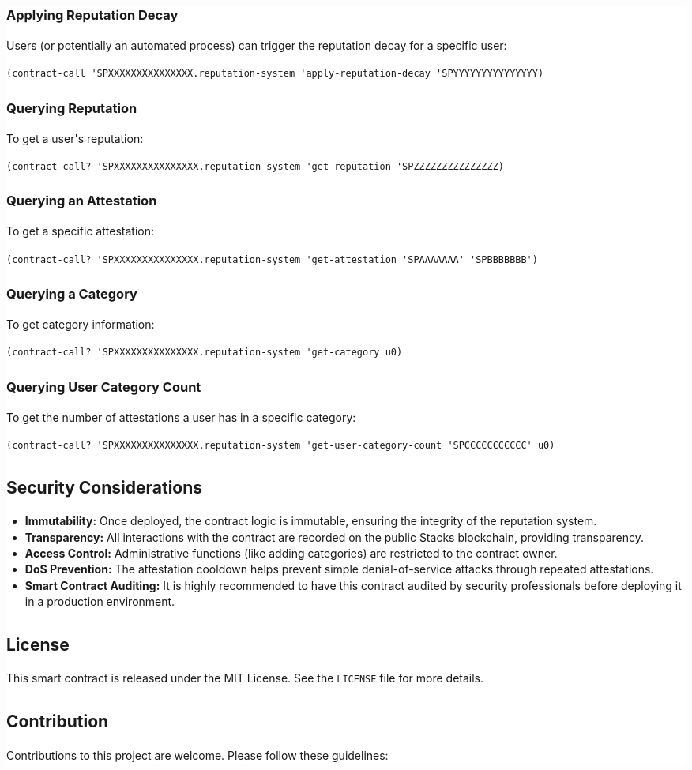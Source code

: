 ### Applying Reputation Decay

Users (or potentially an automated process) can trigger the reputation decay for a specific user:

`(contract-call 'SPXXXXXXXXXXXXXXX.reputation-system 'apply-reputation-decay 'SPYYYYYYYYYYYYYYY)`


### Querying Reputation

To get a user's reputation:

`(contract-call? 'SPXXXXXXXXXXXXXXX.reputation-system 'get-reputation 'SPZZZZZZZZZZZZZZZ)`


### Querying an Attestation

To get a specific attestation:

`(contract-call? 'SPXXXXXXXXXXXXXXX.reputation-system 'get-attestation 'SPAAAAAAA' 'SPBBBBBBB')`


### Querying a Category

To get category information:

`(contract-call? 'SPXXXXXXXXXXXXXXX.reputation-system 'get-category u0)`


### Querying User Category Count

To get the number of attestations a user has in a specific category:

`(contract-call? 'SPXXXXXXXXXXXXXXX.reputation-system 'get-user-category-count 'SPCCCCCCCCCCC' u0)`


## Security Considerations

* **Immutability:** Once deployed, the contract logic is immutable, ensuring the integrity of the reputation system.
* **Transparency:** All interactions with the contract are recorded on the public Stacks blockchain, providing transparency.
* **Access Control:** Administrative functions (like adding categories) are restricted to the contract owner.
* **DoS Prevention:** The attestation cooldown helps prevent simple denial-of-service attacks through repeated attestations.
* **Smart Contract Auditing:** It is highly recommended to have this contract audited by security professionals before deploying it in a production environment.

## License

This smart contract is released under the MIT License. See the `LICENSE` file for more details.

## Contribution

Contributions to this project are welcome. Please follow these guidelines:

